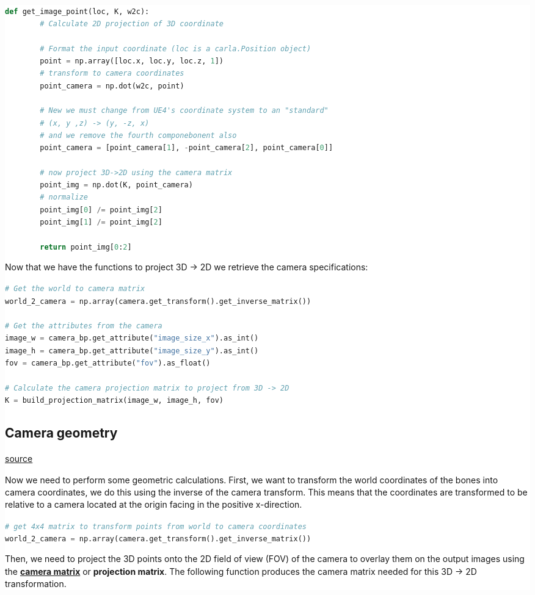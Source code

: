 ```py
def get_image_point(loc, K, w2c):
        # Calculate 2D projection of 3D coordinate

        # Format the input coordinate (loc is a carla.Position object)
        point = np.array([loc.x, loc.y, loc.z, 1])
        # transform to camera coordinates
        point_camera = np.dot(w2c, point)

        # New we must change from UE4's coordinate system to an "standard"
        # (x, y ,z) -> (y, -z, x)
        # and we remove the fourth componebonent also
        point_camera = [point_camera[1], -point_camera[2], point_camera[0]]

        # now project 3D->2D using the camera matrix
        point_img = np.dot(K, point_camera)
        # normalize
        point_img[0] /= point_img[2]
        point_img[1] /= point_img[2]

        return point_img[0:2]
```

Now that we have the functions to project 3D -> 2D we retrieve the camera specifications:

```py
# Get the world to camera matrix
world_2_camera = np.array(camera.get_transform().get_inverse_matrix())

# Get the attributes from the camera
image_w = camera_bp.get_attribute("image_size_x").as_int()
image_h = camera_bp.get_attribute("image_size_y").as_int()
fov = camera_bp.get_attribute("fov").as_float()

# Calculate the camera projection matrix to project from 3D -> 2D
K = build_projection_matrix(image_w, image_h, fov)
```

## Camera geometry

[source](https://carla.readthedocs.io/en/latest/tuto_G_pedestrian_bones/#camera-geometry)

Now we need to perform some geometric calculations. First, we want to transform the world coordinates of the bones into camera coordinates, we do this using the inverse of the camera transform. This means that the coordinates are transformed to be relative to a camera located at the origin facing in the positive x-direction.

```py
# get 4x4 matrix to transform points from world to camera coordinates
world_2_camera = np.array(camera.get_transform().get_inverse_matrix())
```

Then, we need to project the 3D points onto the 2D field of view (FOV) of the camera to overlay them on the output images using the [**camera matrix**](https://carla.readthedocs.io/en/latest/tuto_G_pedestrian_bones/#https://en.wikipedia.org/wiki/Camera_matrix) or **projection matrix**. The following function produces the camera matrix needed for this 3D -> 2D transformation.
